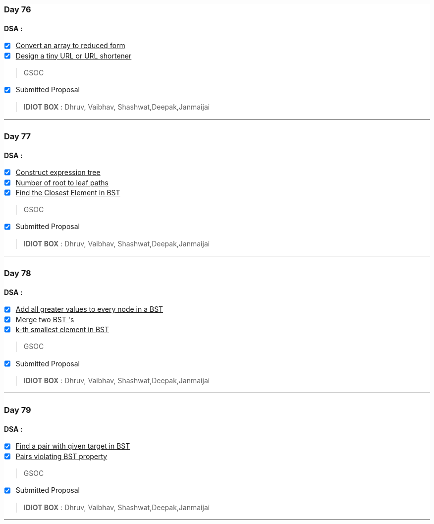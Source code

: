 ### **Day 76**
**DSA :**
- [x] [Convert an array to reduced form](https://practice.geeksforgeeks.org/problems/convert-an-array-to-reduced-form/0)
- [x] [Design a tiny URL or URL shortener](https://practice.geeksforgeeks.org/problems/design-a-tiny-url-or-url-shortener/0)
> GSOC
- [x] Submitted Proposal
>**IDIOT BOX** : Dhruv, Vaibhav, Shashwat,Deepak,Janmaijai

---

### **Day 77**
**DSA :**
- [x] [Construct expression tree](https://practice.geeksforgeeks.org/problems/construct-an-expression-tree/1)
- [x] [Number of root to leaf paths](https://practice.geeksforgeeks.org/problems/number-of-root-to-leaf-paths/1)
- [x] [Find the Closest Element in BST](https://practice.geeksforgeeks.org/problems/find-the-closest-element-in-bst/1/) 
> GSOC
- [x] Submitted Proposal
>**IDIOT BOX** : Dhruv, Vaibhav, Shashwat,Deepak,Janmaijai

---

### **Day 78**
**DSA :**
- [x] [Add all greater values to every node in a BST](https://practice.geeksforgeeks.org/problems/add-all-greater-values-to-every-node-in-a-bst/1)
- [x] [Merge two BST 's](https://practice.geeksforgeeks.org/problems/merge-two-bst-s/1)
- [x] [k-th smallest element in BST](https://practice.geeksforgeeks.org/problems/find-k-th-smallest-element-in-bst/1) 
> GSOC
- [x] Submitted Proposal
>**IDIOT BOX** : Dhruv, Vaibhav, Shashwat,Deepak,Janmaijai

---

### **Day 79**
**DSA :**
- [x] [Find a pair with given target in BST](https://practice.geeksforgeeks.org/problems/find-a-pair-with-given-target-in-bst/1)
- [x] [Pairs violating BST property](https://practice.geeksforgeeks.org/problems/pairs-violating-bst-property/1)
> GSOC
- [x] Submitted Proposal
>**IDIOT BOX** : Dhruv, Vaibhav, Shashwat,Deepak,Janmaijai

---
